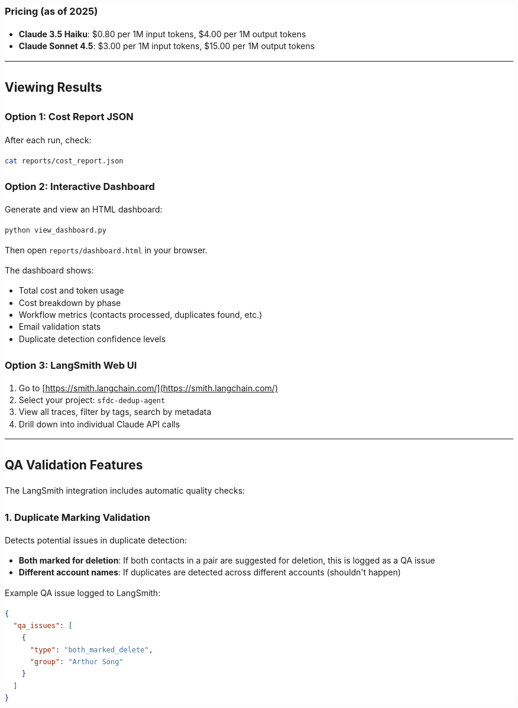 ### Pricing (as of 2025)
- **Claude 3.5 Haiku**: $0.80 per 1M input tokens, $4.00 per 1M output tokens
- **Claude Sonnet 4.5**: $3.00 per 1M input tokens, $15.00 per 1M output tokens

---

## Viewing Results

### Option 1: Cost Report JSON
After each run, check:
```bash
cat reports/cost_report.json
```

### Option 2: Interactive Dashboard
Generate and view an HTML dashboard:
```bash
python view_dashboard.py
```

Then open `reports/dashboard.html` in your browser.

The dashboard shows:
- Total cost and token usage
- Cost breakdown by phase
- Workflow metrics (contacts processed, duplicates found, etc.)
- Email validation stats
- Duplicate detection confidence levels

### Option 3: LangSmith Web UI
1. Go to [https://smith.langchain.com/](https://smith.langchain.com/)
2. Select your project: `sfdc-dedup-agent`
3. View all traces, filter by tags, search by metadata
4. Drill down into individual Claude API calls

---

## QA Validation Features

The LangSmith integration includes automatic quality checks:

### 1. **Duplicate Marking Validation**
Detects potential issues in duplicate detection:
- **Both marked for deletion**: If both contacts in a pair are suggested for deletion, this is logged as a QA issue
- **Different account names**: If duplicates are detected across different accounts (shouldn't happen)

Example QA issue logged to LangSmith:
```json
{
  "qa_issues": [
    {
      "type": "both_marked_delete",
      "group": "Arthur Song"
    }
  ]
}
```
